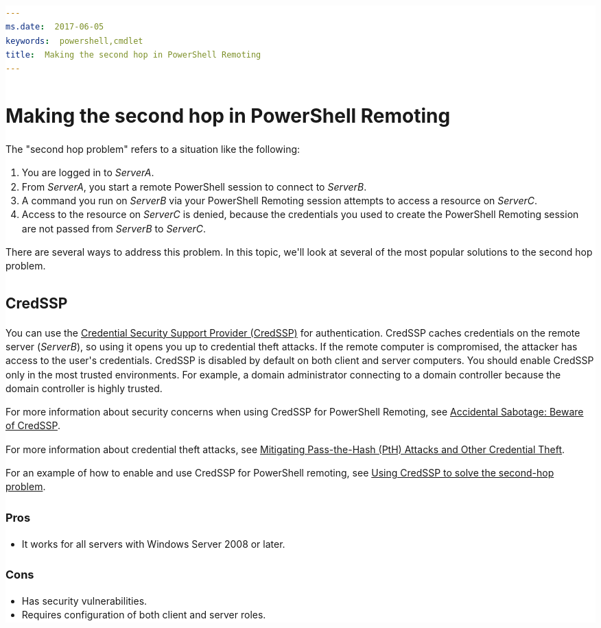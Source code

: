 ```yaml
---
ms.date:  2017-06-05
keywords:  powershell,cmdlet
title:  Making the second hop in PowerShell Remoting
---
```


# Making the second hop in PowerShell Remoting

The "second hop problem" refers to a situation like the following:

1. You are logged in to _ServerA_.
2. From _ServerA_, you start a remote PowerShell session to connect to _ServerB_.
3. A command you run on _ServerB_ via your PowerShell Remoting session attempts to access a resource on _ServerC_.
4. Access to the resource on _ServerC_ is denied, because the credentials you used to create the PowerShell Remoting session are not passed from _ServerB_ to _ServerC_.

There are several ways to address this problem. In this topic, we'll look at several of the most popular solutions to the second hop problem.

## CredSSP

You can use the [Credential Security Support Provider (CredSSP)](https://msdn.microsoft.com/en-us/library/windows/desktop/bb931352.aspx) for authentication. CredSSP caches credentials 
on the remote server (_ServerB_), so using it opens you up to credential theft attacks. If the remote computer is compromised, the attacker has access to the user's credentials. CredSSP is disabled by 
default on both client and server computers. You should enable CredSSP only in the most trusted environments. For example, a domain administrator connecting to a domain controller 
because the domain controller is highly trusted.

For more information about security concerns when using CredSSP for PowerShell Remoting, see 
[Accidental Sabotage: Beware of CredSSP](http://www.powershellmagazine.com/2014/03/06/accidental-sabotage-beware-of-credssp).

For more information about credential theft attacks, see [Mitigating Pass-the-Hash (PtH) Attacks and Other Credential Theft](https://www.microsoft.com/en-us/download/details.aspx?id=36036).

For an example of how to enable and use CredSSP for PowerShell remoting, see 
[Using CredSSP to solve the second-hop problem](https://blogs.technet.microsoft.com/heyscriptingguy/2012/11/14/enable-powershell-second-hop-functionality-with-credssp/).

### Pros

- It works for all servers with Windows Server 2008 or later.

### Cons

- Has security vulnerabilities.
- Requires configuration of both client and server roles.
